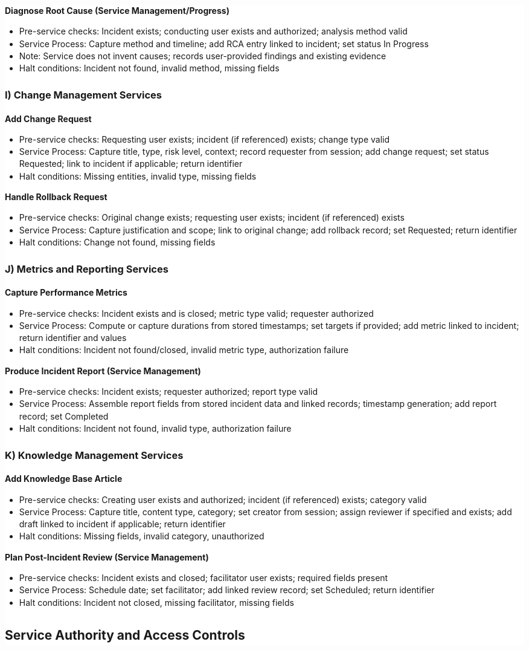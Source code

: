 **Diagnose Root Cause (Service Management/Progress)**
- Pre-service checks: Incident exists; conducting user exists and authorized; analysis method valid
- Service Process: Capture method and timeline; add RCA entry linked to incident; set status In Progress
- Note: Service does not invent causes; records user-provided findings and existing evidence
- Halt conditions: Incident not found, invalid method, missing fields

### I) Change Management Services

**Add Change Request**
- Pre-service checks: Requesting user exists; incident (if referenced) exists; change type valid
- Service Process: Capture title, type, risk level, context; record requester from session; add change request; set status Requested; link to incident if applicable; return identifier
- Halt conditions: Missing entities, invalid type, missing fields

**Handle Rollback Request**
- Pre-service checks: Original change exists; requesting user exists; incident (if referenced) exists
- Service Process: Capture justification and scope; link to original change; add rollback record; set Requested; return identifier
- Halt conditions: Change not found, missing fields

### J) Metrics and Reporting Services

**Capture Performance Metrics**
- Pre-service checks: Incident exists and is closed; metric type valid; requester authorized
- Service Process: Compute or capture durations from stored timestamps; set targets if provided; add metric linked to incident; return identifier and values
- Halt conditions: Incident not found/closed, invalid metric type, authorization failure

**Produce Incident Report (Service Management)**
- Pre-service checks: Incident exists; requester authorized; report type valid
- Service Process: Assemble report fields from stored incident data and linked records; timestamp generation; add report record; set Completed
- Halt conditions: Incident not found, invalid type, authorization failure

### K) Knowledge Management Services

**Add Knowledge Base Article**
- Pre-service checks: Creating user exists and authorized; incident (if referenced) exists; category valid
- Service Process: Capture title, content type, category; set creator from session; assign reviewer if specified and exists; add draft linked to incident if applicable; return identifier
- Halt conditions: Missing fields, invalid category, unauthorized

**Plan Post-Incident Review (Service Management)**
- Pre-service checks: Incident exists and closed; facilitator user exists; required fields present
- Service Process: Schedule date; set facilitator; add linked review record; set Scheduled; return identifier
- Halt conditions: Incident not closed, missing facilitator, missing fields

## Service Authority and Access Controls
